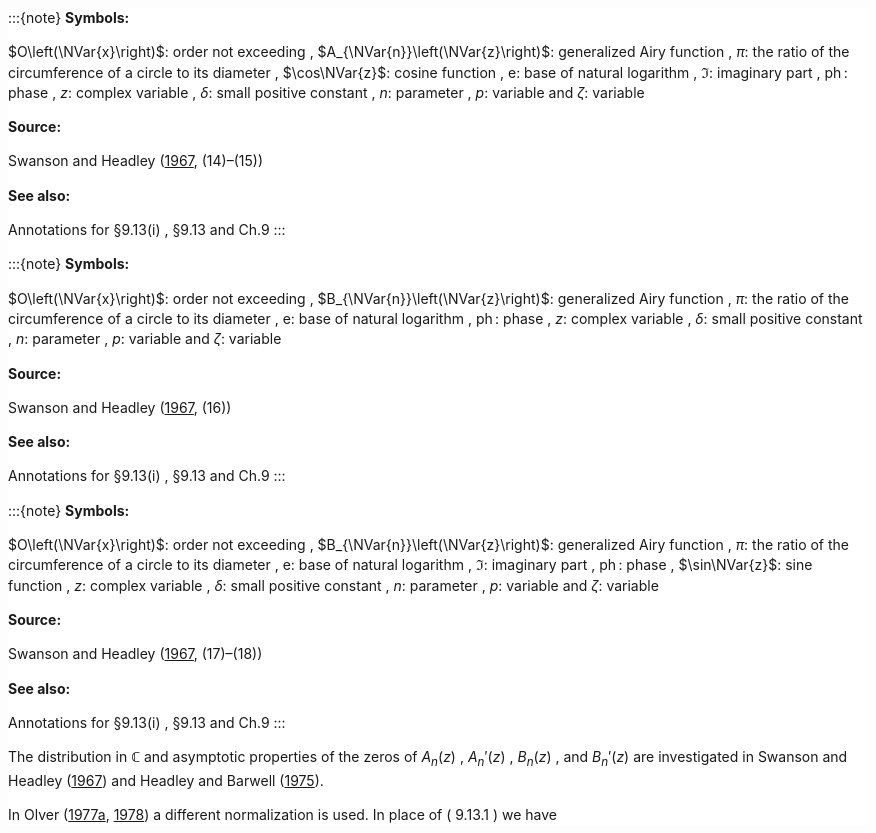 :::{note}
**Symbols:**

$O\left(\NVar{x}\right)$: order not exceeding , $A_{\NVar{n}}\left(\NVar{z}\right)$: generalized Airy function , $\pi$: the ratio of the circumference of a circle to its diameter , $\cos\NVar{z}$: cosine function , $\mathrm{e}$: base of natural logarithm , $\Im$: imaginary part , $\operatorname{ph}$: phase , $z$: complex variable , $\delta$: small positive constant , $n$: parameter , $p$: variable and $\zeta$: variable

**Source:**

Swanson and Headley ([1967](./bib/S.html#bib2187 "An extension of Airy’s equation"), (14)–(15))

**See also:**

Annotations for §9.13(i) , §9.13 and Ch.9
:::

:::{note}
**Symbols:**

$O\left(\NVar{x}\right)$: order not exceeding , $B_{\NVar{n}}\left(\NVar{z}\right)$: generalized Airy function , $\pi$: the ratio of the circumference of a circle to its diameter , $\mathrm{e}$: base of natural logarithm , $\operatorname{ph}$: phase , $z$: complex variable , $\delta$: small positive constant , $n$: parameter , $p$: variable and $\zeta$: variable

**Source:**

Swanson and Headley ([1967](./bib/S.html#bib2187 "An extension of Airy’s equation"), (16))

**See also:**

Annotations for §9.13(i) , §9.13 and Ch.9
:::

:::{note}
**Symbols:**

$O\left(\NVar{x}\right)$: order not exceeding , $B_{\NVar{n}}\left(\NVar{z}\right)$: generalized Airy function , $\pi$: the ratio of the circumference of a circle to its diameter , $\mathrm{e}$: base of natural logarithm , $\Im$: imaginary part , $\operatorname{ph}$: phase , $\sin\NVar{z}$: sine function , $z$: complex variable , $\delta$: small positive constant , $n$: parameter , $p$: variable and $\zeta$: variable

**Source:**

Swanson and Headley ([1967](./bib/S.html#bib2187 "An extension of Airy’s equation"), (17)–(18))

**See also:**

Annotations for §9.13(i) , §9.13 and Ch.9
:::

The distribution in $\mathbb{C}$ and asymptotic properties of the zeros of $A_{n}\left(z\right)$ , $A_{n}'\left(z\right)$ , $B_{n}\left(z\right)$ , and $B_{n}'\left(z\right)$ are investigated in Swanson and Headley ([1967](./bib/S.html#bib2187 "An extension of Airy’s equation")) and Headley and Barwell ([1975](./bib/H.html#bib1060 "On the distribution of the zeros of generalized Airy functions")).

In Olver ([1977a](./bib/O.html#bib1797 "Connection formulas for second-order differential equations with multiple turning points"), [1978](./bib/O.html#bib1800 "General connection formulae for Liouville-Green approximations in the complex plane")) a different normalization is used. In place of ( 9.13.1 ) we have
